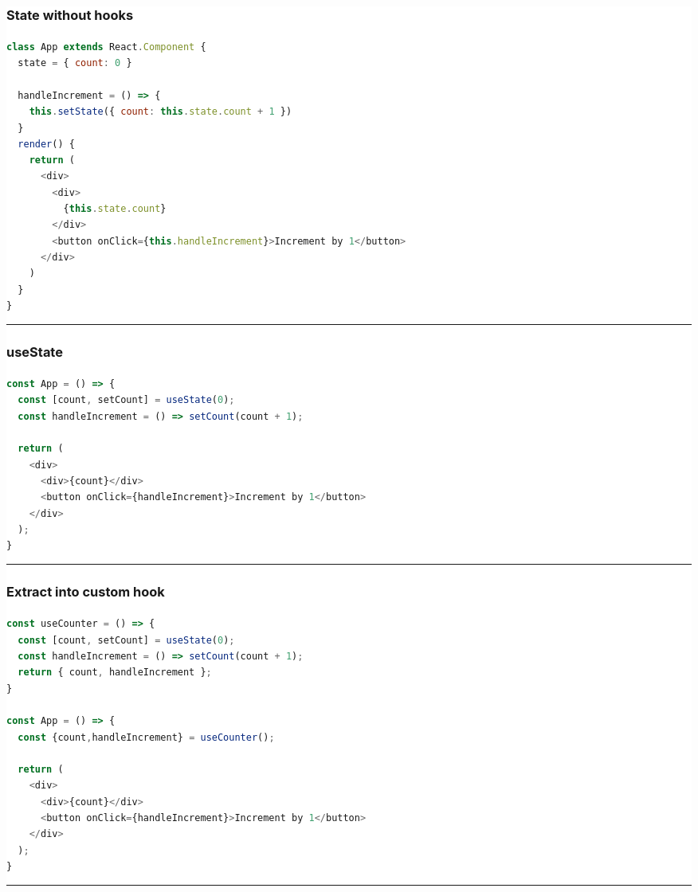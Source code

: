 ### State without hooks

```js
class App extends React.Component {
  state = { count: 0 }

  handleIncrement = () => {
    this.setState({ count: this.state.count + 1 })
  }
  render() {
    return (
      <div>
        <div>
          {this.state.count}
        </div>
        <button onClick={this.handleIncrement}>Increment by 1</button>
      </div>
    )
  }
}
```

----

### useState

```js
const App = () => {
  const [count, setCount] = useState(0);
  const handleIncrement = () => setCount(count + 1);

  return (
    <div>
      <div>{count}</div>
      <button onClick={handleIncrement}>Increment by 1</button>
    </div>
  );
}
```

----

### Extract into custom hook

```js
const useCounter = () => {
  const [count, setCount] = useState(0);
  const handleIncrement = () => setCount(count + 1);
  return { count, handleIncrement };
}

const App = () => {
  const {count,handleIncrement} = useCounter();

  return (
    <div>
      <div>{count}</div>
      <button onClick={handleIncrement}>Increment by 1</button>
    </div>
  );
}
```

---